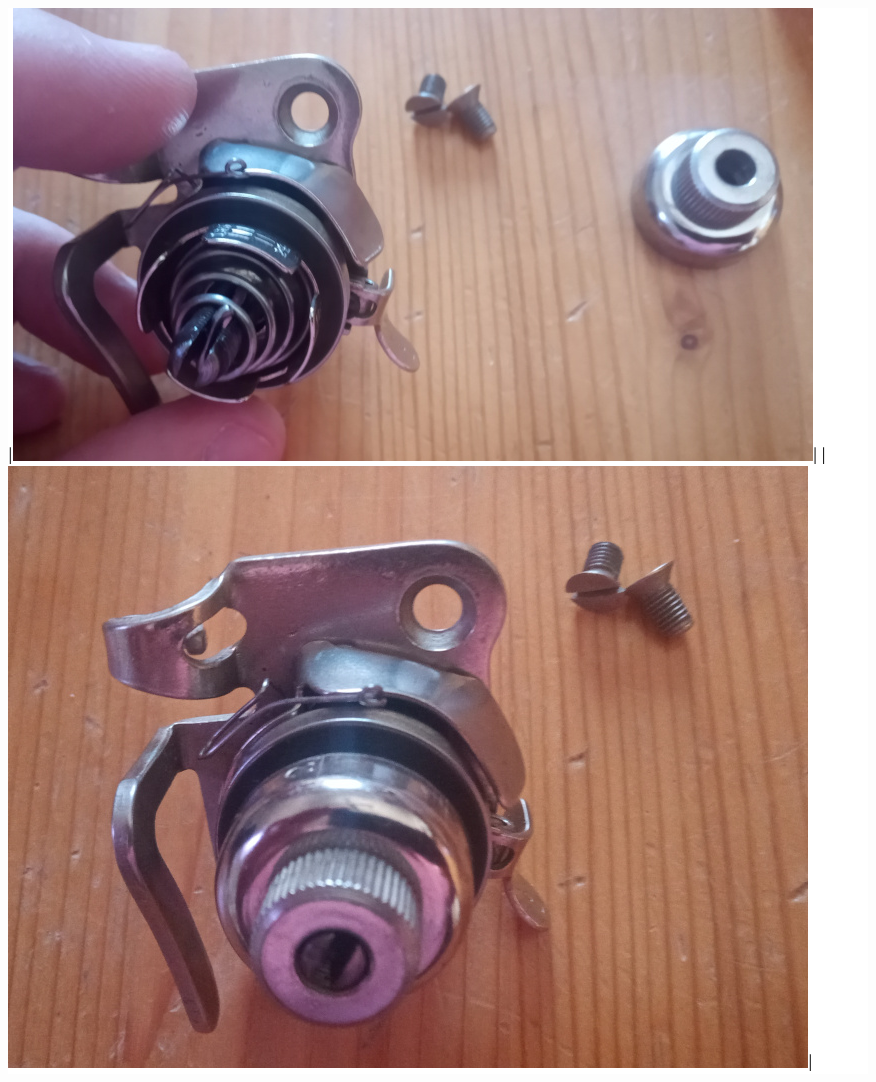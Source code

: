 |![Main tensioner 5](/assets/2023-08-14-pfaff-30-31-7-reassembly/53.jpg)|
|![Main tensioner 6](/assets/2023-08-14-pfaff-30-31-7-reassembly/54.jpg)|